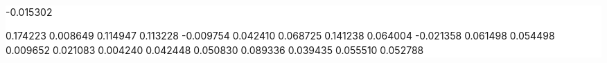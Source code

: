 -0.015302
</td>
<td style="text-align:right;">
0.174223
</td>
<td style="text-align:right;">
0.008649
</td>
<td style="text-align:right;">
0.114947
</td>
<td style="text-align:right;">
0.113228
</td>
<td style="text-align:right;">
-0.009754
</td>
<td style="text-align:right;">
0.042410
</td>
<td style="text-align:right;">
0.068725
</td>
<td style="text-align:right;">
0.141238
</td>
<td style="text-align:right;">
0.064004
</td>
<td style="text-align:right;">
-0.021358
</td>
<td style="text-align:right;">
0.061498
</td>
<td style="text-align:right;">
0.054498
</td>
<td style="text-align:right;">
0.009652
</td>
<td style="text-align:right;">
0.021083
</td>
<td style="text-align:right;">
0.004240
</td>
<td style="text-align:right;">
0.042448
</td>
<td style="text-align:right;">
0.050830
</td>
<td style="text-align:right;">
0.089336
</td>
<td style="text-align:right;">
0.039435
</td>
<td style="text-align:right;">
0.055510
</td>
<td style="text-align:right;">
0.052788